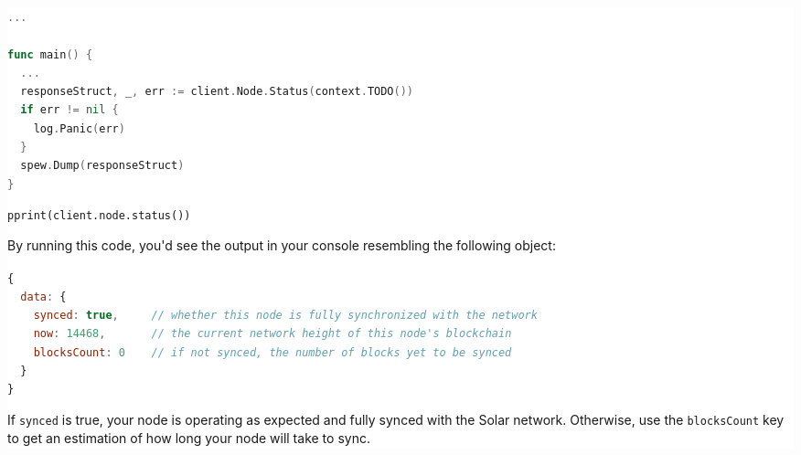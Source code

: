 ```go
...

func main() {
  ...
  responseStruct, _, err := client.Node.Status(context.TODO())
  if err != nil {
    log.Panic(err)
  }
  spew.Dump(responseStruct)
}
```

```python
pprint(client.node.status())
```

By running this code, you'd see the output in your console resembling the following object:

```javascript
{
  data: {
    synced: true,     // whether this node is fully synchronized with the network
    now: 14468,       // the current network height of this node's blockchain
    blocksCount: 0    // if not synced, the number of blocks yet to be synced
  }
}
```

If `synced` is true, your node is operating as expected and fully synced with the Solar network. Otherwise, use the `blocksCount` key to get an estimation of how long your node will take to sync.
